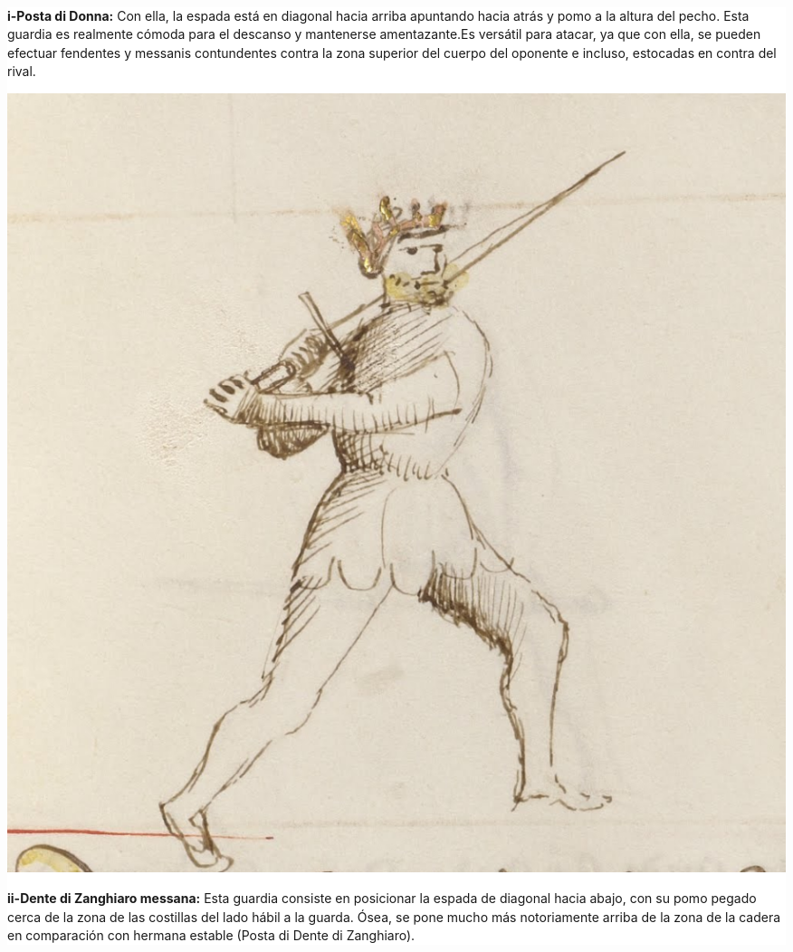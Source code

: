**i-Posta di Donna:** Con ella, la espada está en diagonal hacia arriba apuntando hacia atrás y pomo a la altura del pecho. Esta guardia es realmente cómoda para el descanso y mantenerse amentazante.Es versátil para atacar, ya que con ella, se pueden efectuar fendentes y messanis contundentes contra la zona superior del cuerpo del oponente e incluso, estocadas en contra del rival.

![Posta di donna](images/posta_donna.webp "Posta di donna")

**ii-Dente di Zanghiaro messana:** Esta guardia consiste en posicionar la espada de diagonal hacia abajo, con su pomo pegado cerca de la zona de las costillas del lado hábil a la guarda. Ósea, se pone mucho más notoriamente arriba de la zona de la cadera en comparación con hermana estable (Posta di Dente di Zanghiaro).
